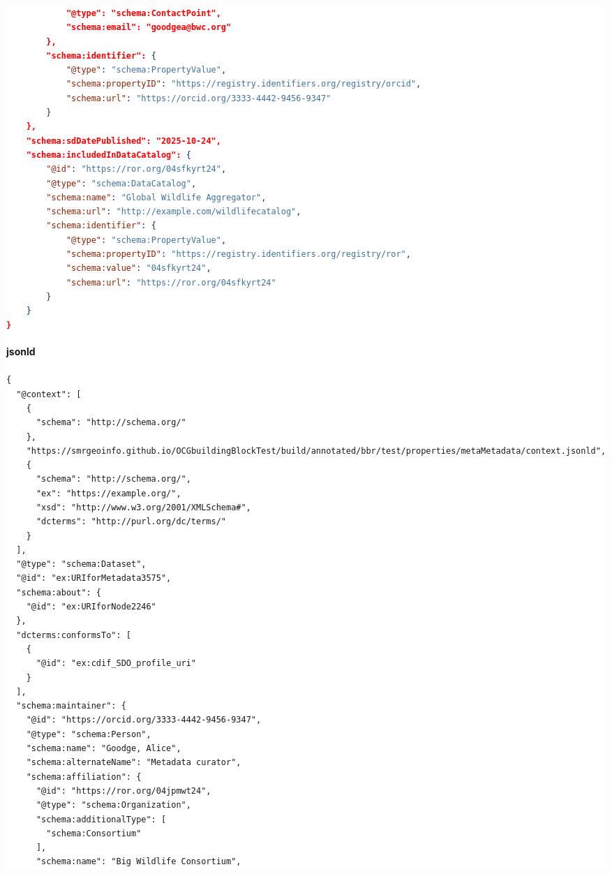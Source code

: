 ```json
            "@type": "schema:ContactPoint",
            "schema:email": "goodgea@bwc.org"
        },
        "schema:identifier": {
            "@type": "schema:PropertyValue",
            "schema:propertyID": "https://registry.identifiers.org/registry/orcid",
            "schema:url": "https://orcid.org/3333-4442-9456-9347"
        }
    },
    "schema:sdDatePublished": "2025-10-24",
    "schema:includedInDataCatalog": {
        "@id": "https://ror.org/04sfkyrt24",
        "@type": "schema:DataCatalog",
        "schema:name": "Global Wildlife Aggregator",
        "schema:url": "http://example.com/wildlifecatalog",
        "schema:identifier": {
            "@type": "schema:PropertyValue",
            "schema:propertyID": "https://registry.identifiers.org/registry/ror",
            "schema:value": "04sfkyrt24",
            "schema:url": "https://ror.org/04sfkyrt24"
        }
    }
}
```

#### jsonld
```jsonld
{
  "@context": [
    {
      "schema": "http://schema.org/"
    },
    "https://smrgeoinfo.github.io/OCGbuildingBlockTest/build/annotated/bbr/test/properties/metaMetadata/context.jsonld",
    {
      "schema": "http://schema.org/",
      "ex": "https://example.org/",
      "xsd": "http://www.w3.org/2001/XMLSchema#",
      "dcterms": "http://purl.org/dc/terms/"
    }
  ],
  "@type": "schema:Dataset",
  "@id": "ex:URIforMetadata3575",
  "schema:about": {
    "@id": "ex:URIforNode2246"
  },
  "dcterms:conformsTo": [
    {
      "@id": "ex:cdif_SDO_profile_uri"
    }
  ],
  "schema:maintainer": {
    "@id": "https://orcid.org/3333-4442-9456-9347",
    "@type": "schema:Person",
    "schema:name": "Goodge, Alice",
    "schema:alternateName": "Metadata curator",
    "schema:affiliation": {
      "@id": "https://ror.org/04jpmwt24",
      "@type": "schema:Organization",
      "schema:additionalType": [
        "schema:Consortium"
      ],
      "schema:name": "Big Wildlife Consortium",
```